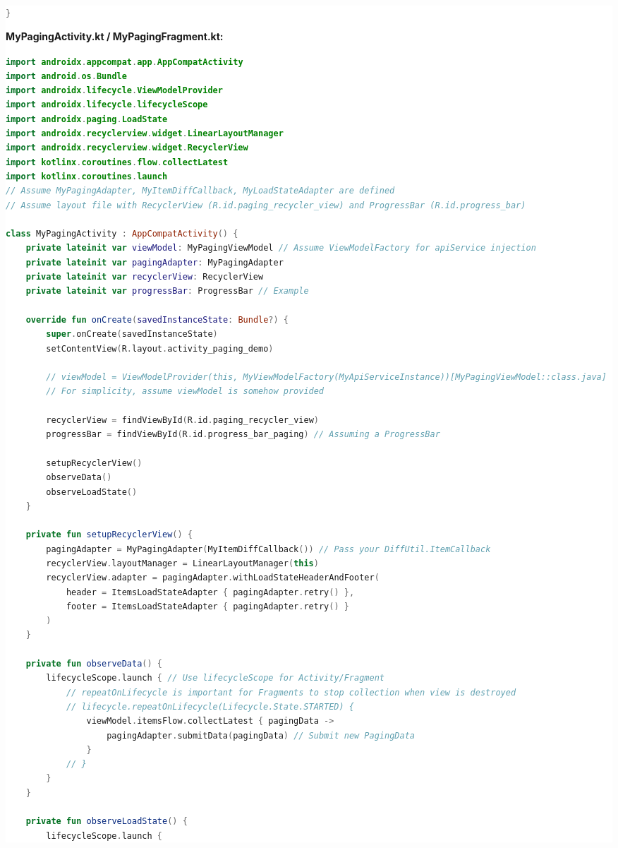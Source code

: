 ```kotlin
}
```

**MyPagingActivity.kt / MyPagingFragment.kt:**
```kotlin
import androidx.appcompat.app.AppCompatActivity
import android.os.Bundle
import androidx.lifecycle.ViewModelProvider
import androidx.lifecycle.lifecycleScope
import androidx.paging.LoadState
import androidx.recyclerview.widget.LinearLayoutManager
import androidx.recyclerview.widget.RecyclerView
import kotlinx.coroutines.flow.collectLatest
import kotlinx.coroutines.launch
// Assume MyPagingAdapter, MyItemDiffCallback, MyLoadStateAdapter are defined
// Assume layout file with RecyclerView (R.id.paging_recycler_view) and ProgressBar (R.id.progress_bar)

class MyPagingActivity : AppCompatActivity() {
    private lateinit var viewModel: MyPagingViewModel // Assume ViewModelFactory for apiService injection
    private lateinit var pagingAdapter: MyPagingAdapter
    private lateinit var recyclerView: RecyclerView
    private lateinit var progressBar: ProgressBar // Example

    override fun onCreate(savedInstanceState: Bundle?) {
        super.onCreate(savedInstanceState)
        setContentView(R.layout.activity_paging_demo)

        // viewModel = ViewModelProvider(this, MyViewModelFactory(MyApiServiceInstance))[MyPagingViewModel::class.java]
        // For simplicity, assume viewModel is somehow provided

        recyclerView = findViewById(R.id.paging_recycler_view)
        progressBar = findViewById(R.id.progress_bar_paging) // Assuming a ProgressBar

        setupRecyclerView()
        observeData()
        observeLoadState()
    }

    private fun setupRecyclerView() {
        pagingAdapter = MyPagingAdapter(MyItemDiffCallback()) // Pass your DiffUtil.ItemCallback
        recyclerView.layoutManager = LinearLayoutManager(this)
        recyclerView.adapter = pagingAdapter.withLoadStateHeaderAndFooter(
            header = ItemsLoadStateAdapter { pagingAdapter.retry() },
            footer = ItemsLoadStateAdapter { pagingAdapter.retry() }
        )
    }

    private fun observeData() {
        lifecycleScope.launch { // Use lifecycleScope for Activity/Fragment
            // repeatOnLifecycle is important for Fragments to stop collection when view is destroyed
            // lifecycle.repeatOnLifecycle(Lifecycle.State.STARTED) {
                viewModel.itemsFlow.collectLatest { pagingData ->
                    pagingAdapter.submitData(pagingData) // Submit new PagingData
                }
            // }
        }
    }

    private fun observeLoadState() {
        lifecycleScope.launch {
```